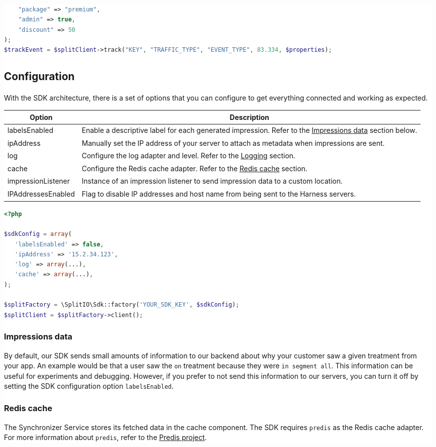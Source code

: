 ```php title="PHP 7.3+"
    "package" => "premium",
    "admin" => true,
    "discount" => 50
);
$trackEvent = $splitClient->track("KEY", "TRAFFIC_TYPE", "EVENT_TYPE", 83.334, $properties);
```

## Configuration
 
With the SDK architecture, there is a set of options that you can configure to get everything connected and working as expected.

| **Option** | **Description** | 
| --- | --- | 
| labelsEnabled | Enable a descriptive label for each generated impression. Refer to the [Impressions data](#impressions-data) section below. |
| ipAddress | Manually set the IP address of your server to attach as metadata when impressions are sent. |
| log | Configure the log adapter and level. Refer to the [Logging](#logging) section. |
| cache | Configure the Redis cache adapter. Refer to the [Redis cache](#redis-cache) section. |
| impressionListener | Instance of an impression listener to send impression data to a custom location. |
| IPAddressesEnabled | Flag to disable IP addresses and host name from being sent to the Harness servers. |

```php title="PHP"
<?php
 
$sdkConfig = array(
   'labelsEnabled' => false,
   'ipAddress' => '15.2.34.123',
   'log' => array(...),
   'cache' => array(...),
);
 
$splitFactory = \SplitIO\Sdk::factory('YOUR_SDK_KEY', $sdkConfig);
$splitClient = $splitFactory->client();
```

### Impressions data

By default, our SDK sends small amounts of information to our backend about why your customer saw a given treatment from your app. An example would be that a user saw the `on` treatment because they were `in segment all`. This information can be useful for experiments and debugging. However, if you prefer to not send this information to our servers, you can turn it off by setting the SDK configuration option `labelsEnabled`.

### Redis cache

The Synchronizer Service stores its fetched data in the cache component. The SDK requires `predis` as the Redis cache adapter. For more information about `predis`, refer to the [Predis project](https://github.com/nrk/predis). 
